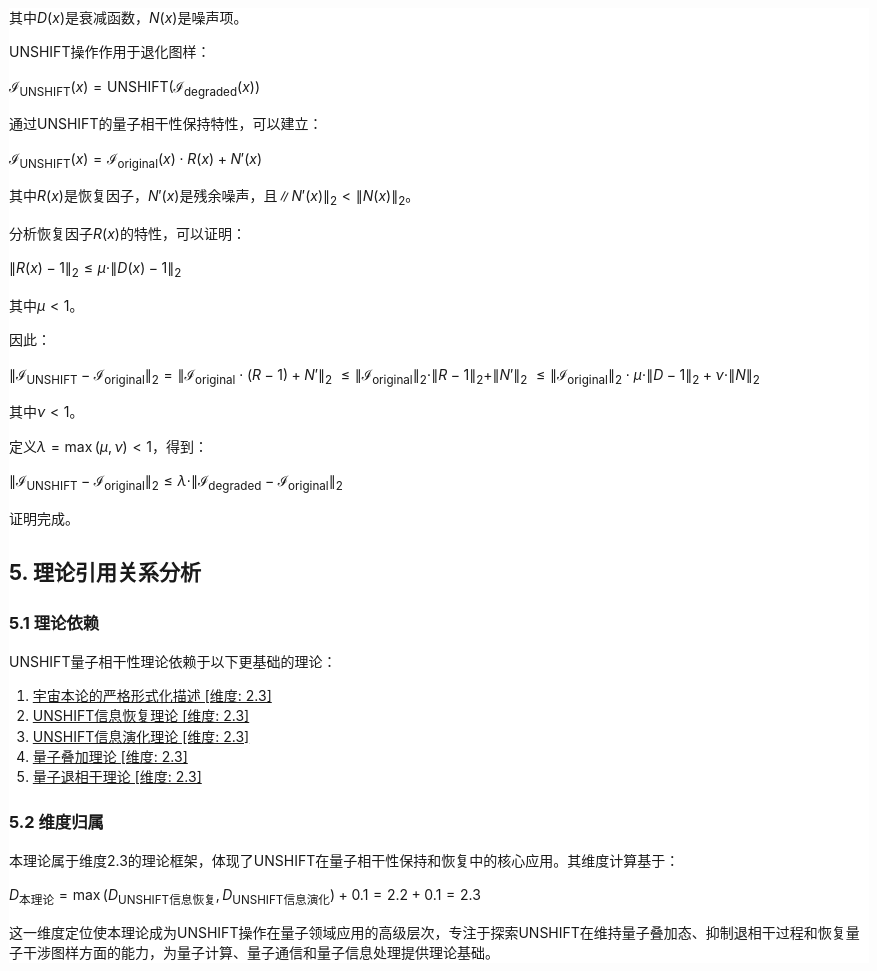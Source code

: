其中$`D(x)`$是衰减函数，$`N(x)`$是噪声项。

UNSHIFT操作作用于退化图样：

$`\mathcal{I}_{\text{UNSHIFT}}(x) = \text{UNSHIFT}(\mathcal{I}_{\text{degraded}}(x))`$

通过UNSHIFT的量子相干性保持特性，可以建立：

$`\mathcal{I}_{\text{UNSHIFT}}(x) = \mathcal{I}_{\text{original}}(x) \cdot R(x) + N'(x)`$

其中$`R(x)`$是恢复因子，$`N'(x)`$是残余噪声，且$`\|N'(x)\|_2 < \|N(x)\|_2`$。

分析恢复因子$`R(x)`$的特性，可以证明：

$`\|R(x) - 1\|_2 \leq \mu \cdot \|D(x) - 1\|_2`$

其中$`\mu < 1`$。

因此：

$`\|\mathcal{I}_{\text{UNSHIFT}} - \mathcal{I}_{\text{original}}\|_2 = \|\mathcal{I}_{\text{original}} \cdot (R-1) + N'\|_2`$
$`\leq \|\mathcal{I}_{\text{original}}\|_2 \cdot \|R-1\|_2 + \|N'\|_2`$
$`\leq \|\mathcal{I}_{\text{original}}\|_2 \cdot \mu \cdot \|D-1\|_2 + \nu \cdot \|N\|_2`$

其中$`\nu < 1`$。

定义$`\lambda = \max(\mu, \nu) < 1`$，得到：

$`\|\mathcal{I}_{\text{UNSHIFT}} - \mathcal{I}_{\text{original}}\|_2 \leq \lambda \cdot \|\mathcal{I}_{\text{degraded}} - \mathcal{I}_{\text{original}}\|_2`$

证明完成。

## 5. 理论引用关系分析

### 5.1 理论依赖

UNSHIFT量子相干性理论依赖于以下更基础的理论：

1. [宇宙本论的严格形式化描述 [维度: 2.3]](formal_theory_cosmic_ontology.md)
2. [UNSHIFT信息恢复理论 [维度: 2.3]](formal_theory_unshift_information_recovery.md)
3. [UNSHIFT信息演化理论 [维度: 2.3]](formal_theory_unshift_information_evolution.md)
4. [量子叠加理论 [维度: 2.3]](formal_theory_quantum_superposition.md)
5. [量子退相干理论 [维度: 2.3]](formal_theory_quantum_decoherence.md)

### 5.2 维度归属

本理论属于维度2.3的理论框架，体现了UNSHIFT在量子相干性保持和恢复中的核心应用。其维度计算基于：

$`D_{\text{本理论}} = \max(D_{\text{UNSHIFT信息恢复}}, D_{\text{UNSHIFT信息演化}}) + 0.1 = 2.2 + 0.1 = 2.3`$

这一维度定位使本理论成为UNSHIFT操作在量子领域应用的高级层次，专注于探索UNSHIFT在维持量子叠加态、抑制退相干过程和恢复量子干涉图样方面的能力，为量子计算、量子通信和量子信息处理提供理论基础。 